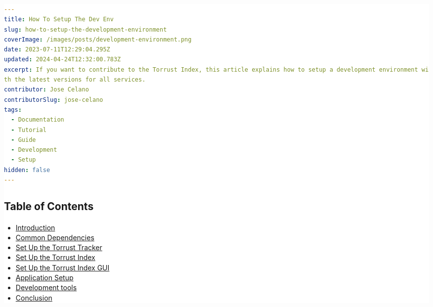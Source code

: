 ```yaml
---
title: How To Setup The Dev Env
slug: how-to-setup-the-development-environment
coverImage: /images/posts/development-environment.png
date: 2023-07-11T12:29:04.295Z
updated: 2024-04-24T12:32:00.783Z
excerpt: If you want to contribute to the Torrust Index, this article explains how to setup a development environment with the latest versions for all services.
contributor: Jose Celano
contributorSlug: jose-celano
tags:
  - Documentation
  - Tutorial
  - Guide
  - Development
  - Setup
hidden: false
---
```


<script>
  import Toc from 'svelte-toc';
  import Callout from "$lib/components/molecules/Callout.svelte";
  import CodeBlock from "$lib/components/molecules/CodeBlock.svelte";
  import Image from "$lib/components/atoms/Image.svelte";
  import PostBody from "$lib/components/molecules/PostBody.svelte";
  import PostContainer from "$lib/components/molecules/PostContainer.svelte";
  import PostTable from "$lib/components/molecules/PostTable.svelte";
</script>

<PostContainer>
<PostTable>
<Toc
  title=""
  --toc-active-color="rgba(255, 49, 0, 0.96)"
  --toc-li-hover-color="rgba(255, 49, 0, 0.96)"
  --toc-active-bg="transparent"
>

## Table of Contents

- [Introduction](#introduction)
- [Common Dependencies](#common-dependencies)
- [Set Up the Torrust Tracker](#set-up-the-torrust-tracker)
- [Set Up the Torrust Index](#set-up-the-torrust-index)
- [Set Up the Torrust Index GUI](#set-up-the-torrust-index-gui)
- [Application Setup](#application-setup)
- [Development tools](#development-tools)
- [Conclusion](#conclusion)

</Toc>
</PostTable>
